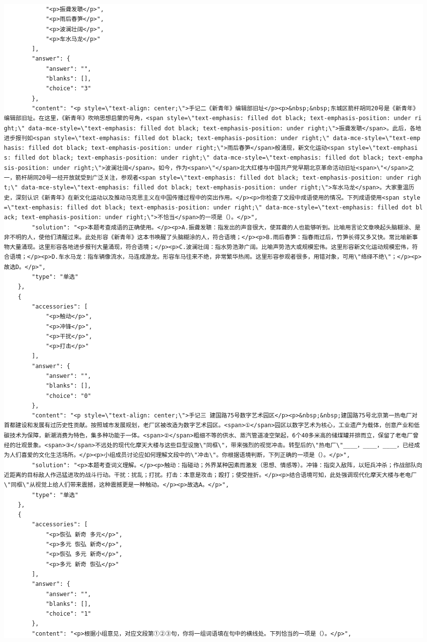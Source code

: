                 "<p>振聋发聩</p>",
                "<p>雨后春笋</p>",
                "<p>波澜壮阔</p>",
                "<p>车水马龙</p>"
            ],
            "answer": {
                "answer": "",
                "blanks": [],
                "choice": "3"
            },
            "content": "<p style=\"text-align: center;\">手记二《新青年》编辑部旧址</p><p>&nbsp;&nbsp;东城区箭杆胡同20号是《新青年》编辑部旧址。在这里，《新青年》吹响思想启蒙的号角，<span style=\"text-emphasis: filled dot black; text-emphasis-position: under right;\" data-mce-style=\"text-emphasis: filled dot black; text-emphasis-position: under right;\">振聋发聩</span>。此后，各地进步报刊如<span style=\"text-emphasis: filled dot black; text-emphasis-position: under right;\" data-mce-style=\"text-emphasis: filled dot black; text-emphasis-position: under right;\">雨后春笋</span>般涌现，新文化运动<span style=\"text-emphasis: filled dot black; text-emphasis-position: under right;\" data-mce-style=\"text-emphasis: filled dot black; text-emphasis-position: under right;\">波澜壮阔</span>。如今，作为<span>​\"</span>北大红楼与中国共产党早期北京革命活动旧址<span>​\"</span>之一，箭杆胡同20号一经开放就受到广泛关注，参观者<span style=\"text-emphasis: filled dot black; text-emphasis-position: under right;\" data-mce-style=\"text-emphasis: filled dot black; text-emphasis-position: under right;\">车水马龙</span>。大家重温历史，深刻认识《新青年》在新文化运动以及推动马克思主义在中国传播过程中的突出作用。</p><p>你检查了文段中成语使用的情况。下列成语使用<span style=\"text-emphasis: filled dot black; text-emphasis-position: under right;\" data-mce-style=\"text-emphasis: filled dot black; text-emphasis-position: under right;\">不恰当</span>的一项是（）。</p>",
            "solution": "<p>本题考查成语的正确使用。</p><p>A.振聋发聩：指发出的声音很大，使耳聋的人也能够听到。比喻用言论文章唤起头脑糊涂、是非不明的人，使他们清醒过来。此处形容《新青年》这本书唤醒了头脑糊涂的人，符合语境；</p><p>B.雨后春笋：指春雨过后，竹笋长得又多又快。常比喻新事物大量涌现。这里形容各地进步报刊大量涌现，符合语境；</p><p>C.波澜壮阔：指水势浩渺广阔。比喻声势浩大或规模宏伟。这里形容新文化运动规模宏伟，符合语境；</p><p>D.车水马龙：指车辆像流水，马连成游龙。形容车马往来不绝，非常繁华热闹。这里形容参观者很多，用错对象，可用\"络绎不绝\"；</p><p>故选D。</p>",
            "type": "单选"
        },
        {
            "accessories": [
                "<p>触动</p>",
                "<p>冲锋</p>",
                "<p>干扰</p>",
                "<p>打击</p>"
            ],
            "answer": {
                "answer": "",
                "blanks": [],
                "choice": "0"
            },
            "content": "<p style=\"text-align: center;\">手记三 建国路75号数字艺术园区</p><p>&nbsp;&nbsp;建国路75号北京第一热电厂对首都建设和发展有过历史性贡献。按照城市发展规划，老厂区被改造为数字艺术园区。<span>①</span>园区以数字艺术为核心，工业遗产为载体，创意产业和低碳技术为保障，新潮消费为特色，集多种功能于一体。<span>②</span>粗细不等的供水、蒸汽管道凌空架起，6个40多米高的储煤罐并排而立，保留了老电厂曾经的壮观景象。<span>③</span>不远处的现代化摩天大楼与这些巨型设施\"同框\"，带来强烈的视觉冲击。转型后的\"热电厂\"____，____，____，已经成为人们喜爱的文化生活场所。</p><p>小组成员讨论应如何理解文段中的\"冲击\"。你根据语境判断，下列正确的一项是（）。</p>",
            "solution": "<p>本题考查词义理解。</p><p>触动：指碰动；外界某种因素而激发（思想、情感等）。冲锋：指突入敌阵，以短兵冲杀；作战部队向近距离的目标敌人作迅猛进攻的战斗行动。干扰：扰乱；打扰。打击：本意是攻击；殴打；使受挫折。</p><p>结合语境可知，此处强调现代化摩天大楼与老电厂\"同框\"从视觉上给人们带来震撼，这种震撼更是一种触动。</p><p>故选A。</p>",
            "type": "单选"
        },
        {
            "accessories": [
                "<p>恢弘 新奇 多元</p>",
                "<p>多元 恢弘 新奇</p>",
                "<p>恢弘 多元 新奇</p>",
                "<p>多元 新奇 恢弘</p>"
            ],
            "answer": {
                "answer": "",
                "blanks": [],
                "choice": "1"
            },
            "content": "<p>根据小组意见，对应文段第①②③句，你将一组词语填在句中的横线处。下列恰当的一项是（）。</p>",